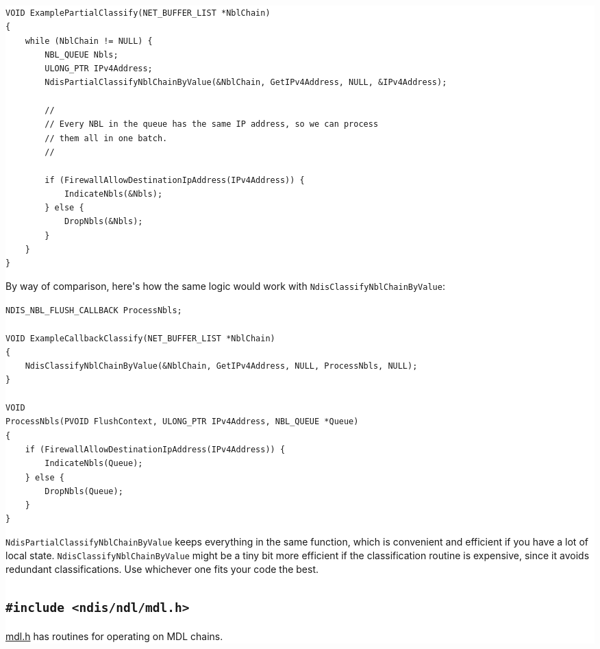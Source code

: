 ```
VOID ExamplePartialClassify(NET_BUFFER_LIST *NblChain)
{
    while (NblChain != NULL) {
        NBL_QUEUE Nbls;
        ULONG_PTR IPv4Address;
        NdisPartialClassifyNblChainByValue(&NblChain, GetIPv4Address, NULL, &IPv4Address);

        //
        // Every NBL in the queue has the same IP address, so we can process
        // them all in one batch.
        //

        if (FirewallAllowDestinationIpAddress(IPv4Address)) {
            IndicateNbls(&Nbls);
        } else {
            DropNbls(&Nbls);
        }
    }
}
```

By way of comparison, here's how the same logic would work with `NdisClassifyNblChainByValue`:

```
NDIS_NBL_FLUSH_CALLBACK ProcessNbls;

VOID ExampleCallbackClassify(NET_BUFFER_LIST *NblChain)
{
    NdisClassifyNblChainByValue(&NblChain, GetIPv4Address, NULL, ProcessNbls, NULL);
}

VOID
ProcessNbls(PVOID FlushContext, ULONG_PTR IPv4Address, NBL_QUEUE *Queue)
{
    if (FirewallAllowDestinationIpAddress(IPv4Address)) {
        IndicateNbls(Queue);
    } else {
        DropNbls(Queue);
    }
}
```

`NdisPartialClassifyNblChainByValue` keeps everything in the same function, which is convenient and efficient if you have a lot of local state.
`NdisClassifyNblChainByValue` might be a tiny bit more efficient if the classification routine is expensive, since it avoids redundant classifications.
Use whichever one fits your code the best.

## `#include <ndis/ndl/mdl.h>`

[mdl.h](https://github.com/microsoft/ndis-driver-library/blob/main/src/include/ndis/ndl/mdl.h) has routines for operating on MDL chains.
